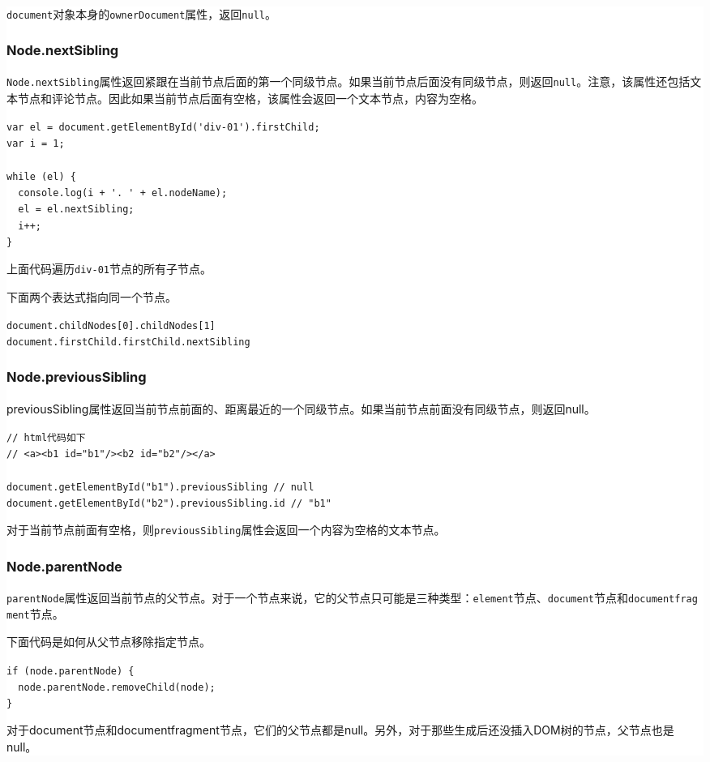 `document`对象本身的`ownerDocument`属性，返回`null`。

### Node.nextSibling

`Node.nextSibling`属性返回紧跟在当前节点后面的第一个同级节点。如果当前节点后面没有同级节点，则返回`null`。注意，该属性还包括文本节点和评论节点。因此如果当前节点后面有空格，该属性会返回一个文本节点，内容为空格。

```
var el = document.getElementById('div-01').firstChild;
var i = 1;

while (el) {
  console.log(i + '. ' + el.nodeName);
  el = el.nextSibling;
  i++;
}

```

上面代码遍历`div-01`节点的所有子节点。

下面两个表达式指向同一个节点。

```
document.childNodes[0].childNodes[1]
document.firstChild.firstChild.nextSibling
```

### Node.previousSibling

previousSibling属性返回当前节点前面的、距离最近的一个同级节点。如果当前节点前面没有同级节点，则返回null。

```
// html代码如下
// <a><b1 id="b1"/><b2 id="b2"/></a>

document.getElementById("b1").previousSibling // null
document.getElementById("b2").previousSibling.id // "b1"

```

对于当前节点前面有空格，则`previousSibling`属性会返回一个内容为空格的文本节点。

### Node.parentNode

`parentNode`属性返回当前节点的父节点。对于一个节点来说，它的父节点只可能是三种类型：`element`节点、`document`节点和`documentfragment`节点。

下面代码是如何从父节点移除指定节点。

```
if (node.parentNode) {
  node.parentNode.removeChild(node);
}

```

对于document节点和documentfragment节点，它们的父节点都是null。另外，对于那些生成后还没插入DOM树的节点，父节点也是null。
